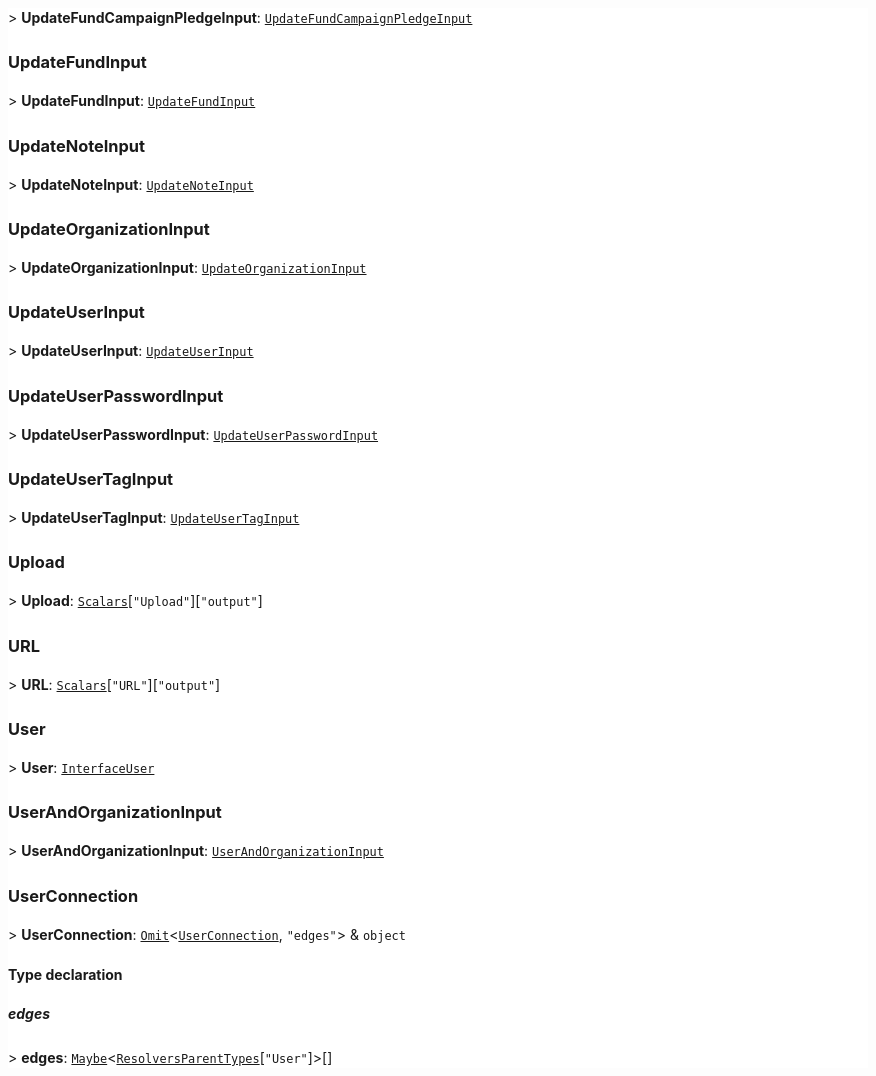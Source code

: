 \> **UpdateFundCampaignPledgeInput**: [`UpdateFundCampaignPledgeInput`](UpdateFundCampaignPledgeInput.md)

### UpdateFundInput

\> **UpdateFundInput**: [`UpdateFundInput`](UpdateFundInput.md)

### UpdateNoteInput

\> **UpdateNoteInput**: [`UpdateNoteInput`](UpdateNoteInput.md)

### UpdateOrganizationInput

\> **UpdateOrganizationInput**: [`UpdateOrganizationInput`](UpdateOrganizationInput.md)

### UpdateUserInput

\> **UpdateUserInput**: [`UpdateUserInput`](UpdateUserInput.md)

### UpdateUserPasswordInput

\> **UpdateUserPasswordInput**: [`UpdateUserPasswordInput`](UpdateUserPasswordInput.md)

### UpdateUserTagInput

\> **UpdateUserTagInput**: [`UpdateUserTagInput`](UpdateUserTagInput.md)

### Upload

\> **Upload**: [`Scalars`](Scalars.md)\[`"Upload"`\]\[`"output"`\]

### URL

\> **URL**: [`Scalars`](Scalars.md)\[`"URL"`\]\[`"output"`\]

### User

\> **User**: [`InterfaceUser`](../../../models/User/interfaces/InterfaceUser.md)

### UserAndOrganizationInput

\> **UserAndOrganizationInput**: [`UserAndOrganizationInput`](UserAndOrganizationInput.md)

### UserConnection

\> **UserConnection**: [`Omit`](Omit.md)\<[`UserConnection`](UserConnection.md), `"edges"`\> & `object`

#### Type declaration

##### edges

\> **edges**: [`Maybe`](Maybe.md)\<[`ResolversParentTypes`](ResolversParentTypes.md)\[`"User"`\]\>[]
